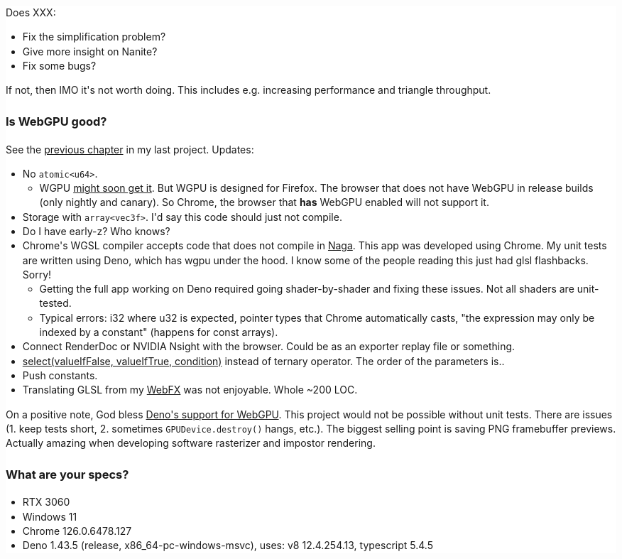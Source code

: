 Does XXX:

* Fix the simplification problem?
* Give more insight on Nanite?
* Fix some bugs?

If not, then IMO it's not worth doing. This includes e.g. increasing performance and triangle throughput.


### Is WebGPU good?

See the [previous chapter](https://github.com/Scthe/gaussian-splatting-webgpu?tab=readme-ov-file#is-webgpu-good) in my last project. Updates:

* No `atomic<u64>`.
    * WGPU [might soon get it](https://github.com/gfx-rs/wgpu/commit/abba12ae4e5488b08d9e189fc37dab5e1755b443). But WGPU is designed for Firefox. The browser that does not have WebGPU in release builds (only nightly and canary). So Chrome, the browser that **has** WebGPU enabled will not support it.
* Storage with `array<vec3f>`. I'd say this code should just not compile.
* Do I have early-z? Who knows?
* Chrome's WGSL compiler accepts code that does not compile in [Naga](https://github.com/gfx-rs/wgpu/tree/trunk/naga). This app was developed using Chrome. My unit tests are written using Deno, which has wgpu under the hood. I know some of the people reading this just had glsl flashbacks. Sorry!
    * Getting the full app working on Deno required going shader-by-shader and fixing these issues. Not all shaders are unit-tested.
    * Typical errors: i32 where u32 is expected, pointer types that Chrome automatically casts, "the expression may only be indexed by a constant" (happens for const arrays).
* Connect RenderDoc or NVIDIA Nsight with the browser. Could be as an exporter replay file or something.
* [select(valueIfFalse, valueIfTrue, condition)](https://gpuweb.github.io/gpuweb/wgsl/#select-builtin) instead of ternary operator. The order of the parameters is..
* Push constants.
* Translating GLSL from my [WebFX](https://github.com/Scthe/WebFX) was not enjoyable. Whole ~200 LOC.

On a positive note, God bless [Deno's support for WebGPU](https://deno.com/blog/v1.39). This project would not be possible without unit tests. There are issues (1. keep tests short, 2. sometimes `GPUDevice.destroy()` hangs, etc.). The biggest selling point is saving PNG framebuffer previews. Actually amazing when developing software rasterizer and impostor rendering.



### What are your specs?

* RTX 3060
* Windows 11
* Chrome 126.0.6478.127
* Deno 1.43.5 (release, x86_64-pc-windows-msvc), uses: v8 12.4.254.13, typescript 5.4.5

